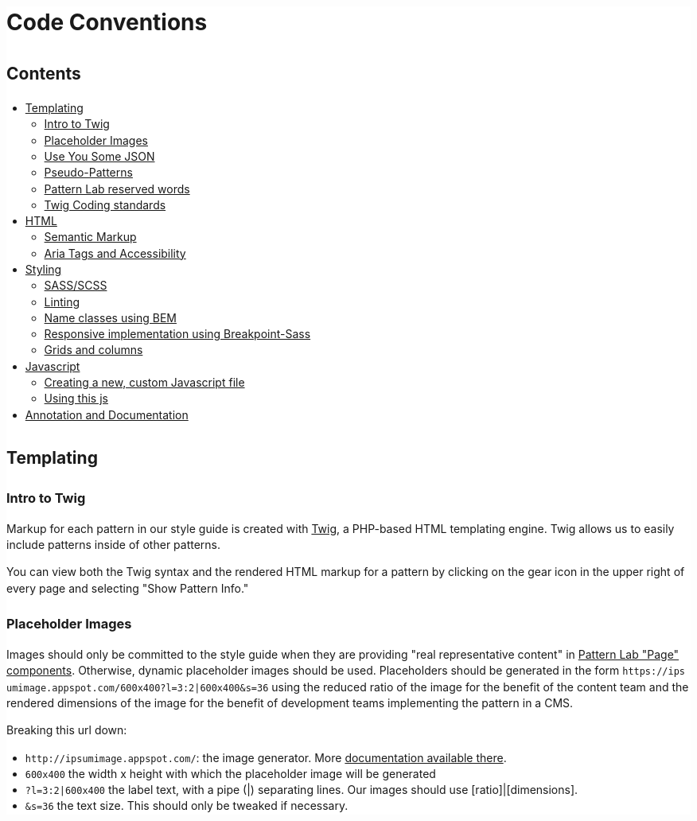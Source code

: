 # Code Conventions

## Contents
- [Templating](#templating)
  - [Intro to Twig](#intro-to-twig)
  - [Placeholder Images](#placeholder-images)
  - [Use You Some JSON](#use-you-some-json)
  - [Pseudo-Patterns](#pseudo-patterns)
  - [Pattern Lab reserved words](#pattern-lab-reserved-words)
  - [Twig Coding standards](#twig-coding-standards)
- [HTML](#html)
  - [Semantic Markup](#semantic-markup)
  - [Aria Tags and Accessibility](#aria-tags-and-accessibility)
- [Styling](#styling)
  - [SASS/SCSS](#SASS/SCSS)
  - [Linting](#linting)
  - [Name classes using BEM](#name-classes-using-bem)
  - [Responsive implementation using Breakpoint-Sass](#responsive-implementation-using-breakpoint-sass)
  - [Grids and columns](#grids-and-columns)
- [Javascript](#javascript)
  - [Creating a new, custom Javascript file](#creating-a-new-custom-javascript-file)
  - [Using this js](#using-this-js)
- [Annotation and Documentation](#annotation-and-documentation)

## Templating

### Intro to Twig
Markup for each pattern in our style guide is created with [Twig](http://twig.sensiolabs.org/), a PHP-based HTML templating engine. Twig allows us to easily include patterns inside of other patterns.

You can view both the Twig syntax and the rendered HTML markup for a pattern by clicking on the gear icon in the upper right of every page and selecting "Show Pattern Info."

### Placeholder Images
Images should only be committed to the style guide when they are providing "real representative content" in [Pattern Lab "Page" components](http://atomicdesign.bradfrost.com/chapter-2/#pages). Otherwise, dynamic placeholder images should be used. Placeholders should be generated in the form `https://ipsumimage.appspot.com/600x400?l=3:2|600x400&s=36` using the reduced ratio of the image for the benefit of the content team and the rendered dimensions of the image for the benefit of development teams implementing the pattern in a CMS.

Breaking this url down:

- `http://ipsumimage.appspot.com/`: the image generator. More [documentation available there](http://ipsumimage.appspot.com/).
- `600x400` the width x height with which the placeholder image will be generated
- `?l=3:2|600x400` the label text, with a pipe (|) separating lines. Our images should use [ratio]|[dimensions].
- `&s=36` the text size. This should only be tweaked if necessary.
